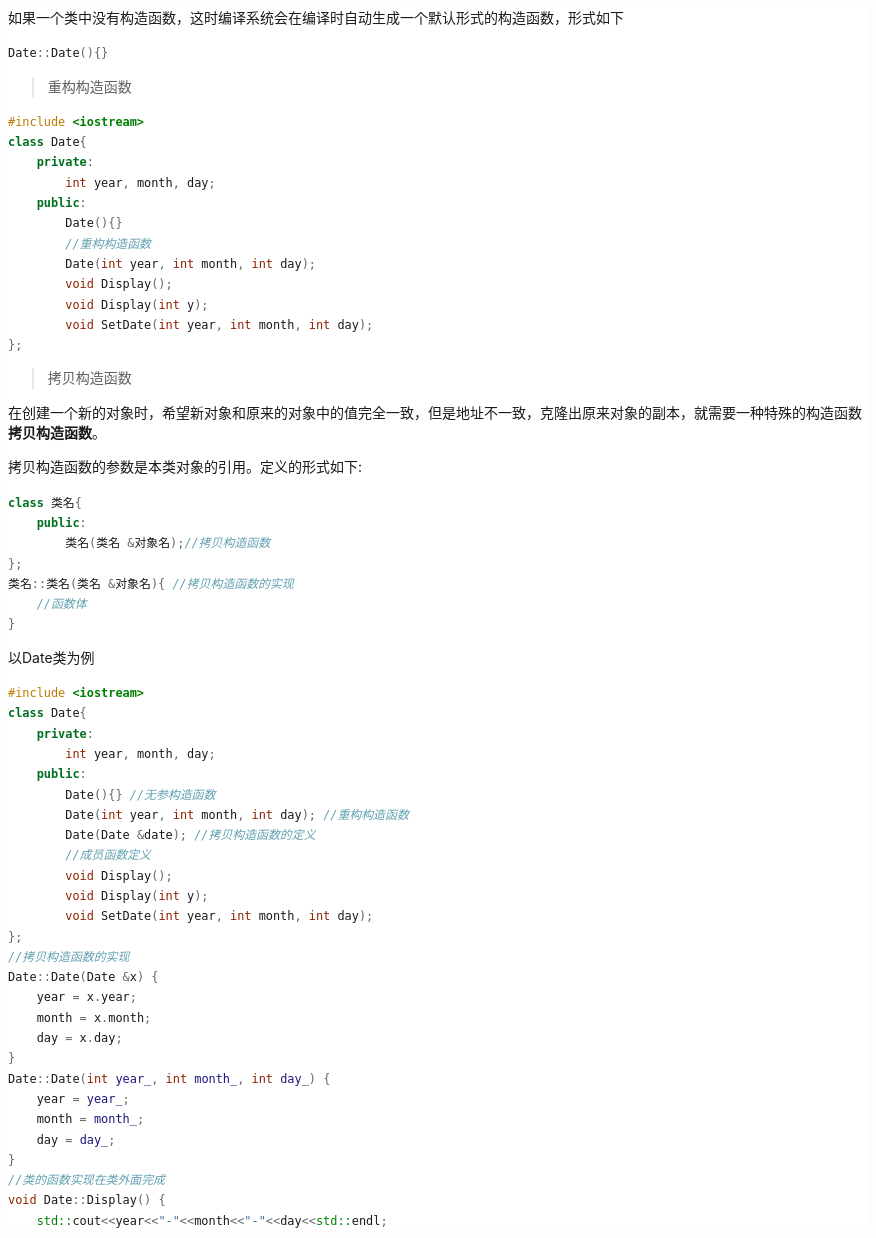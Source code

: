 如果一个类中没有构造函数，这时编译系统会在编译时自动生成一个默认形式的构造函数，形式如下

```c++
Date::Date(){}
```

> 重构构造函数

```c++
#include <iostream>
class Date{
    private:
        int year, month, day;
    public:
        Date(){}
        //重构构造函数
        Date(int year, int month, int day);
        void Display();
        void Display(int y);
        void SetDate(int year, int month, int day);
};
```

> 拷贝构造函数

在创建一个新的对象时，希望新对象和原来的对象中的值完全一致，但是地址不一致，克隆出原来对象的副本，就需要一种特殊的构造函数**拷贝构造函数**。

拷贝构造函数的参数是本类对象的引用。定义的形式如下:

```c++
class 类名{
    public:
    	类名(类名 &对象名);//拷贝构造函数
};
类名::类名(类名 &对象名){ //拷贝构造函数的实现
    //函数体
}
```

以Date类为例

```c++
#include <iostream>
class Date{
    private:
        int year, month, day;
    public:
        Date(){} //无参构造函数
        Date(int year, int month, int day); //重构构造函数
        Date(Date &date); //拷贝构造函数的定义
        //成员函数定义
        void Display();
        void Display(int y);
        void SetDate(int year, int month, int day);
};
//拷贝构造函数的实现
Date::Date(Date &x) {
    year = x.year;
    month = x.month;
    day = x.day;
}
Date::Date(int year_, int month_, int day_) {
    year = year_;
    month = month_;
    day = day_;
}
//类的函数实现在类外面完成
void Date::Display() {
    std::cout<<year<<"-"<<month<<"-"<<day<<std::endl;
```